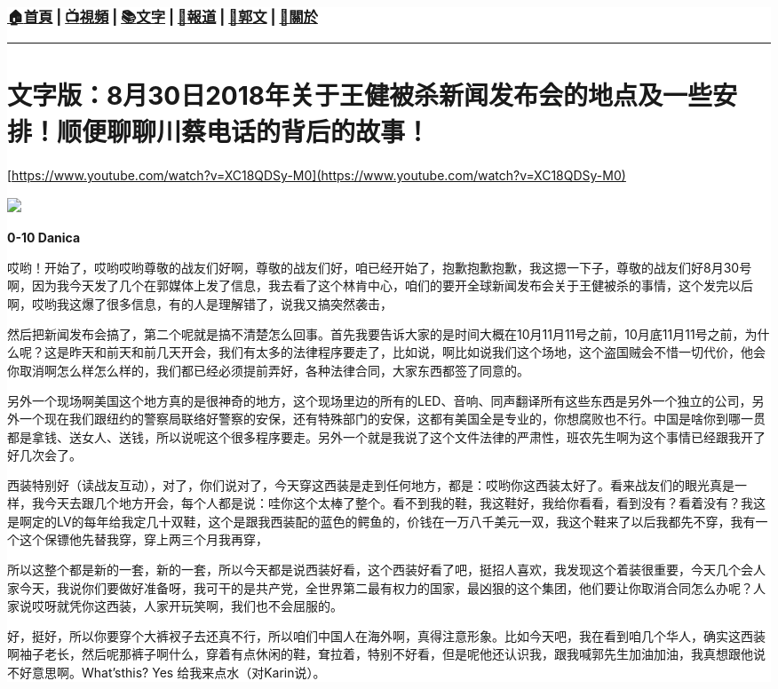 ###  [:house:首頁](https://github.com/ourhimalayas/home) | [:tv:視頻](https://github.com/ourhimalayas/videos) | [:books:文字](https://github.com/ourhimalayas/txt) | [:newspaper:報道](https://github.com/ourhimalayas/news) | [:eagle:郭文](https://github.com/ourhimalayas/guomedia) | [:pray:關於](https://github.com/ourhimalayas/home/tree/master/about)
---
# 文字版：8月30日2018年关于王健被杀新闻发布会的地点及一些安排！顺便聊聊川蔡电话的背后的故事！
  

[https://www.youtube.com/watch?v=XC18QDSy-M0](https://www.youtube.com/watch?v=XC18QDSy-M0)



[![](https://4.bp.blogspot.com/-f8FWmj3DmIU/W4ud718KfJI/AAAAAAAAA74/jzuXgKbSe0Mj_mVqLKJzLTPGObHbzy4OACLcBGAs/s400/830-1.PNG)](https://4.bp.blogspot.com/-f8FWmj3DmIU/W4ud718KfJI/AAAAAAAAA74/jzuXgKbSe0Mj_mVqLKJzLTPGObHbzy4OACLcBGAs/s1600/830-1.PNG)


  


  

**0-10 Danica**
  

哎哟！开始了，哎哟哎哟尊敬的战友们好啊，尊敬的战友们好，咱已经开始了，抱歉抱歉抱歉，我这摁一下子，尊敬的战友们好8月30号啊，因为我今天发了几个在郭媒体上发了信息，我去看了这个林肯中心，咱们的要开全球新闻发布会关于王健被杀的事情，这个发完以后啊，哎哟我这爆了很多信息，有的人是理解错了，说我又搞突然袭击，
  


  

然后把新闻发布会搞了，第二个呢就是搞不清楚怎么回事。首先我要告诉大家的是时间大概在10月11月11号之前，10月底11月11号之前，为什么呢？这是昨天和前天和前几天开会，我们有太多的法律程序要走了，比如说，啊比如说我们这个场地，这个盗国贼会不惜一切代价，他会你取消啊怎么样怎么样的，我们都已经必须提前弄好，各种法律合同，大家东西都签了同意的。
  


  

另外一个现场啊美国这个地方真的是很神奇的地方，这个现场里边的所有的LED、音响、同声翻译所有这些东西是另外一个独立的公司，另外一个现在我们跟纽约的警察局联络好警察的安保，还有特殊部门的安保，这都有美国全是专业的，你想腐败也不行。中国是啥你到哪一贯都是拿钱、送女人、送钱，所以说呢这个很多程序要走。另外一个就是我说了这个文件法律的严肃性，班农先生啊为这个事情已经跟我开了好几次会了。
  


  

西装特别好（读战友互动），对了，你们说对了，今天穿这西装是走到任何地方，都是：哎哟你这西装太好了。看来战友们的眼光真是一样，我今天去跟几个地方开会，每个人都是说：哇你这个太棒了整个。看不到我的鞋，我这鞋好，我给你看看，看到没有？看着没有？我这是啊定的LV的每年给我定几十双鞋，这个是跟我西装配的蓝色的鳄鱼的，价钱在一万八千美元一双，我这个鞋来了以后我都先不穿，我有一个这个保镖他先替我穿，穿上两三个月我再穿，
  


  

所以这整个都是新的一套，新的一套，所以今天都是说西装好看，这个西装好看了吧，挺招人喜欢，我发现这个着装很重要，今天几个会人家今天，我说你们要做好准备呀，我可干的是共产党，全世界第二最有权力的国家，最凶狠的这个集团，他们要让你取消合同怎么办呢？人家说哎呀就凭你这西装，人家开玩笑啊，我们也不会屈服的。
  


  

好，挺好，所以你要穿个大裤衩子去还真不行，所以咱们中国人在海外啊，真得注意形象。比如今天吧，我在看到咱几个华人，确实这西装啊袖子老长，然后呢那裤子啊什么，穿着有点休闲的鞋，耷拉着，特别不好看，但是呢他还认识我，跟我喊郭先生加油加油，我真想跟他说不好意思啊。What’sthis? Yes 给我来点水（对Karin说）。
  
